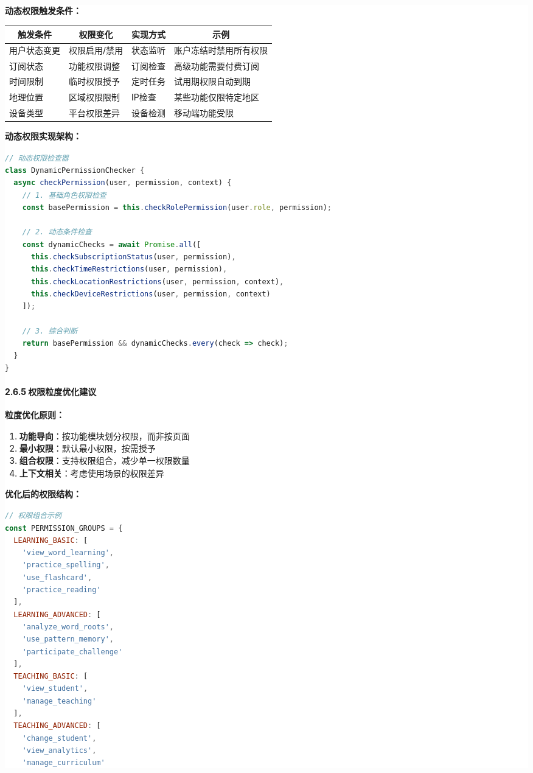 **动态权限触发条件：**

| 触发条件 | 权限变化 | 实现方式 | 示例 |
|----------|----------|----------|------|
| 用户状态变更 | 权限启用/禁用 | 状态监听 | 账户冻结时禁用所有权限 |
| 订阅状态 | 功能权限调整 | 订阅检查 | 高级功能需要付费订阅 |
| 时间限制 | 临时权限授予 | 定时任务 | 试用期权限自动到期 |
| 地理位置 | 区域权限限制 | IP检查 | 某些功能仅限特定地区 |
| 设备类型 | 平台权限差异 | 设备检测 | 移动端功能受限 |

**动态权限实现架构：**
```javascript
// 动态权限检查器
class DynamicPermissionChecker {
  async checkPermission(user, permission, context) {
    // 1. 基础角色权限检查
    const basePermission = this.checkRolePermission(user.role, permission);
    
    // 2. 动态条件检查
    const dynamicChecks = await Promise.all([
      this.checkSubscriptionStatus(user, permission),
      this.checkTimeRestrictions(user, permission),
      this.checkLocationRestrictions(user, permission, context),
      this.checkDeviceRestrictions(user, permission, context)
    ]);
    
    // 3. 综合判断
    return basePermission && dynamicChecks.every(check => check);
  }
}
```

#### 2.6.5 权限粒度优化建议

**粒度优化原则：**
1. **功能导向**：按功能模块划分权限，而非按页面
2. **最小权限**：默认最小权限，按需授予
3. **组合权限**：支持权限组合，减少单一权限数量
4. **上下文相关**：考虑使用场景的权限差异

**优化后的权限结构：**
```javascript
// 权限组合示例
const PERMISSION_GROUPS = {
  LEARNING_BASIC: [
    'view_word_learning',
    'practice_spelling',
    'use_flashcard',
    'practice_reading'
  ],
  LEARNING_ADVANCED: [
    'analyze_word_roots',
    'use_pattern_memory',
    'participate_challenge'
  ],
  TEACHING_BASIC: [
    'view_student',
    'manage_teaching'
  ],
  TEACHING_ADVANCED: [
    'change_student',
    'view_analytics',
    'manage_curriculum'
```